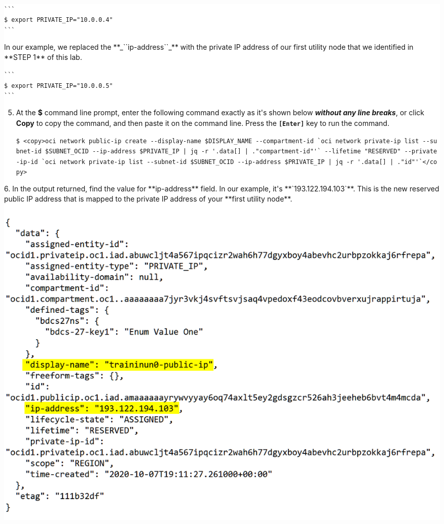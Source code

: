     ```
    $ export PRIVATE_IP="10.0.0.4"
    ```
  </if>

  <if type="livelabs">
  In our example, we replaced the **_``ip-address``_** with the private IP address of our first utility node that we identified in **STEP 1** of this lab.

    ```
    $ export PRIVATE_IP="10.0.0.5"
    ```
  </if>

5.  At the **$** command line prompt, enter the following command exactly as it's shown below **_without any line breaks_**, or click **Copy** to copy the command, and then paste it on the command line. Press the **`[Enter]`** key to run the command.

    ```
    $ <copy>oci network public-ip create --display-name $DISPLAY_NAME --compartment-id `oci network private-ip list --subnet-id $SUBNET_OCID --ip-address $PRIVATE_IP | jq -r '.data[] | ."compartment-id"'` --lifetime "RESERVED" --private-ip-id `oci network private-ip list --subnet-id $SUBNET_OCID --ip-address $PRIVATE_IP | jq -r '.data[] | ."id"'`</copy>
    ```
<if type="freetier">
6.  In the output returned, find the value for **ip-address** field. In our example, it's **`193.122.194.103`**. This is the new reserved public IP address that is mapped to the private IP address of your **first utility node**.

  ![](./images/output-un0-ip-address.png " ")
</if>
